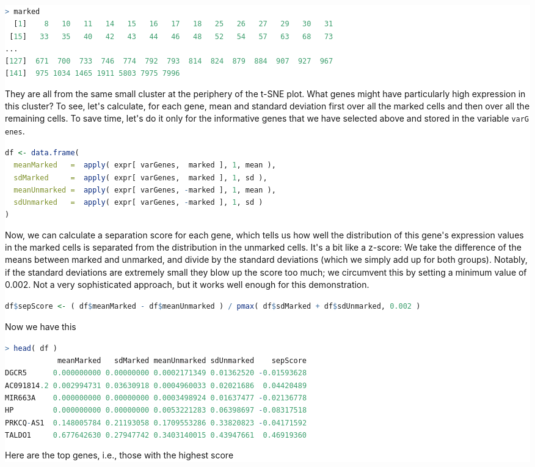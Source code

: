 ```r
> marked
  [1]    8   10   11   14   15   16   17   18   25   26   27   29   30   31
 [15]   33   35   40   42   43   44   46   48   52   54   57   63   68   73
...
[127]  671  700  733  746  774  792  793  814  824  879  884  907  927  967
[141]  975 1034 1465 1911 5803 7975 7996
```

They are all from the same small cluster at the periphery of the t-SNE plot. What genes might have particularly high expression in
this cluster? To see, let's calculate, for each gene, mean and standard deviation first over all the marked cells and
then over all the remaining cells. To save time, let's do it only for the informative genes that we have selected above 
and stored in the variable `varGenes`.

```r
df <- data.frame(
  meanMarked   =  apply( expr[ varGenes,  marked ], 1, mean ),
  sdMarked     =  apply( expr[ varGenes,  marked ], 1, sd ),
  meanUnmarked =  apply( expr[ varGenes, -marked ], 1, mean ),
  sdUnmarked   =  apply( expr[ varGenes, -marked ], 1, sd )
)
```

Now, we can calculate a separation score for each gene, which tells us how well the distribution of this gene's expression
values in the marked cells is separated from the distribution in the unmarked cells. It's a bit like a z-score: We
take the difference of the means between marked and unmarked, and divide by the standard deviations (which we simply
add up for both groups). Notably, if the standard deviations are extremely small they blow up the score too much; we circumvent
this by 
setting a minimum value of 0.002. Not a very sophisticated approach, but it works well enough for this demonstration.

```r 
df$sepScore <- ( df$meanMarked - df$meanUnmarked ) / pmax( df$sdMarked + df$sdUnmarked, 0.002 )
```

Now we have this

```r
> head( df )
            meanMarked   sdMarked meanUnmarked sdUnmarked    sepScore
DGCR5      0.000000000 0.00000000 0.0002171349 0.01362520 -0.01593628
AC091814.2 0.002994731 0.03630918 0.0004960033 0.02021686  0.04420489
MIR663A    0.000000000 0.00000000 0.0003498924 0.01637477 -0.02136778
HP         0.000000000 0.00000000 0.0053221283 0.06398697 -0.08317518
PRKCQ-AS1  0.148005784 0.21193058 0.1709553286 0.33820823 -0.04171592
TALDO1     0.677642630 0.27947742 0.3403140015 0.43947661  0.46919360
```

Here are the top genes, i.e., those with the highest score
